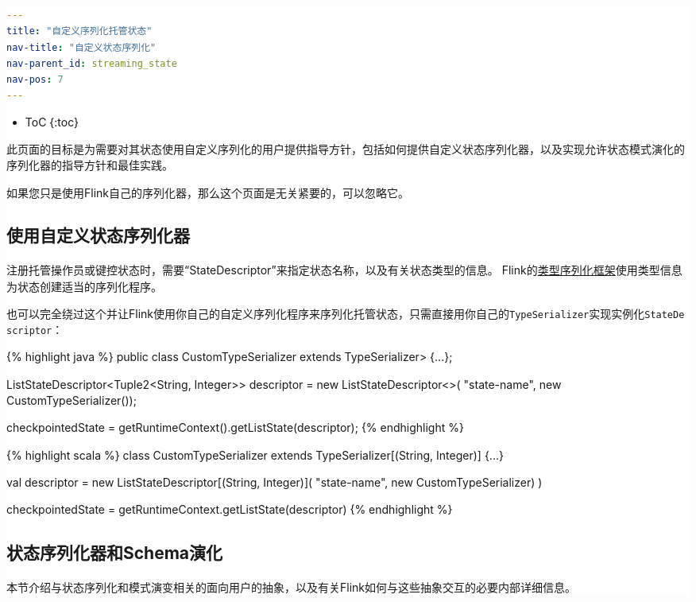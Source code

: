 ```yaml
---
title: "自定义序列化托管状态"
nav-title: "自定义状态序列化"
nav-parent_id: streaming_state
nav-pos: 7
---
```



* ToC
{:toc}

此页面的目标是为需要对其状态使用自定义序列化的用户提供指导方针，包括如何提供自定义状态序列化器，以及实现允许状态模式演化的序列化器的指导方针和最佳实践。

如果您只是使用Flink自己的序列化器，那么这个页面是无关紧要的，可以忽略它。

## 使用自定义状态序列化器

注册托管操作员或键控状态时，需要“StateDescriptor”来指定状态名称，以及有关状态类型的信息。 Flink的[类型序列化框架](../../types_serialization.html)使用类型信息为状态创建适当的序列化程序。

也可以完全绕过这个并让Flink使用你自己的自定义序列化程序来序列化托管状态，只需直接用你自己的`TypeSerializer`实现实例化`StateDescriptor`：
<div class="codetabs" markdown="1">
<div data-lang="java" markdown="1">
{% highlight java %}
public class CustomTypeSerializer extends TypeSerializer<Tuple2<String, Integer>> {...};

ListStateDescriptor<Tuple2<String, Integer>> descriptor =
    new ListStateDescriptor<>(
        "state-name",
        new CustomTypeSerializer());

checkpointedState = getRuntimeContext().getListState(descriptor);
{% endhighlight %}
</div>

<div data-lang="scala" markdown="1">
{% highlight scala %}
class CustomTypeSerializer extends TypeSerializer[(String, Integer)] {...}

val descriptor = new ListStateDescriptor[(String, Integer)](
    "state-name",
    new CustomTypeSerializer)
)

checkpointedState = getRuntimeContext.getListState(descriptor)
{% endhighlight %}
</div>
</div>

## 状态序列化器和Schema演化


本节介绍与状态序列化和模式演变相关的面向用户的抽象，以及有关Flink如何与这些抽象交互的必要内部详细信息。
